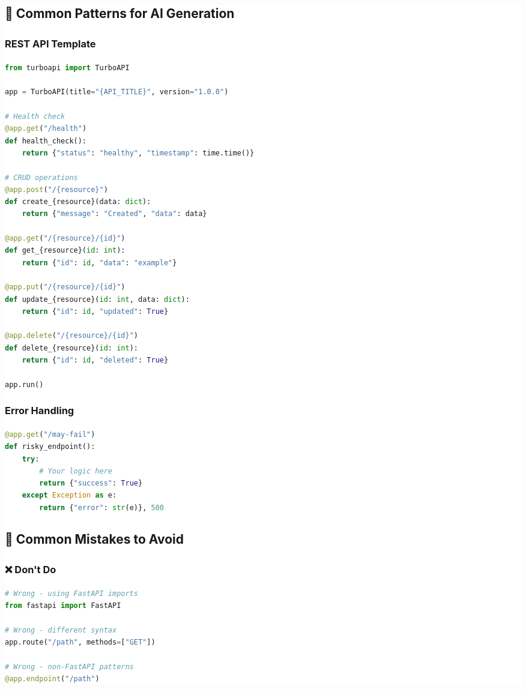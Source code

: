 ## 🎯 **Common Patterns for AI Generation**

### **REST API Template**
```python
from turboapi import TurboAPI

app = TurboAPI(title="{API_TITLE}", version="1.0.0")

# Health check
@app.get("/health")
def health_check():
    return {"status": "healthy", "timestamp": time.time()}

# CRUD operations
@app.post("/{resource}")
def create_{resource}(data: dict):
    return {"message": "Created", "data": data}

@app.get("/{resource}/{id}")  
def get_{resource}(id: int):
    return {"id": id, "data": "example"}

@app.put("/{resource}/{id}")
def update_{resource}(id: int, data: dict):
    return {"id": id, "updated": True}

@app.delete("/{resource}/{id}")
def delete_{resource}(id: int):
    return {"id": id, "deleted": True}

app.run()
```

### **Error Handling**
```python
@app.get("/may-fail")
def risky_endpoint():
    try:
        # Your logic here
        return {"success": True}
    except Exception as e:
        return {"error": str(e)}, 500
```

## 🚨 **Common Mistakes to Avoid**

### ❌ **Don't Do**
```python
# Wrong - using FastAPI imports
from fastapi import FastAPI  

# Wrong - different syntax
app.route("/path", methods=["GET"])

# Wrong - non-FastAPI patterns  
@app.endpoint("/path")
```
